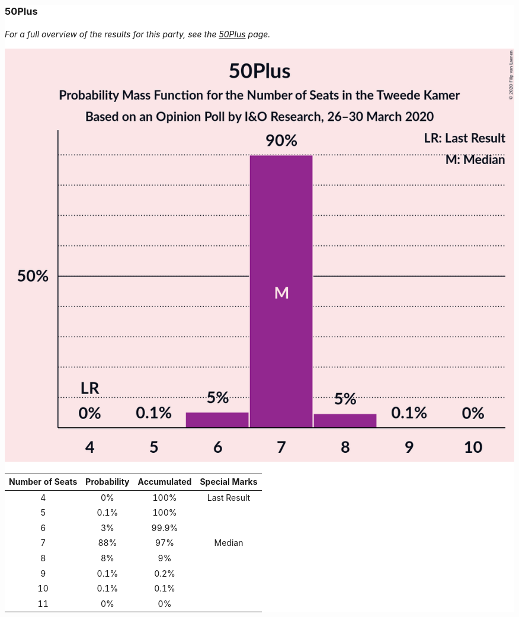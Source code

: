### 50Plus

*For a full overview of the results for this party, see the [50Plus](party-50plus.html) page.*

![Graph with seats probability mass function not yet produced](2020-03-30-IOResearch-seats-pmf-50plus.png "Seats Probability Mass Function")

| Number of Seats | Probability | Accumulated | Special Marks |
|:---------------:|:-----------:|:-----------:|:-------------:|
| 4 | 0% | 100% | Last Result |
| 5 | 0.1% | 100% |  |
| 6 | 3% | 99.9% |  |
| 7 | 88% | 97% | Median |
| 8 | 8% | 9% |  |
| 9 | 0.1% | 0.2% |  |
| 10 | 0.1% | 0.1% |  |
| 11 | 0% | 0% |  |
